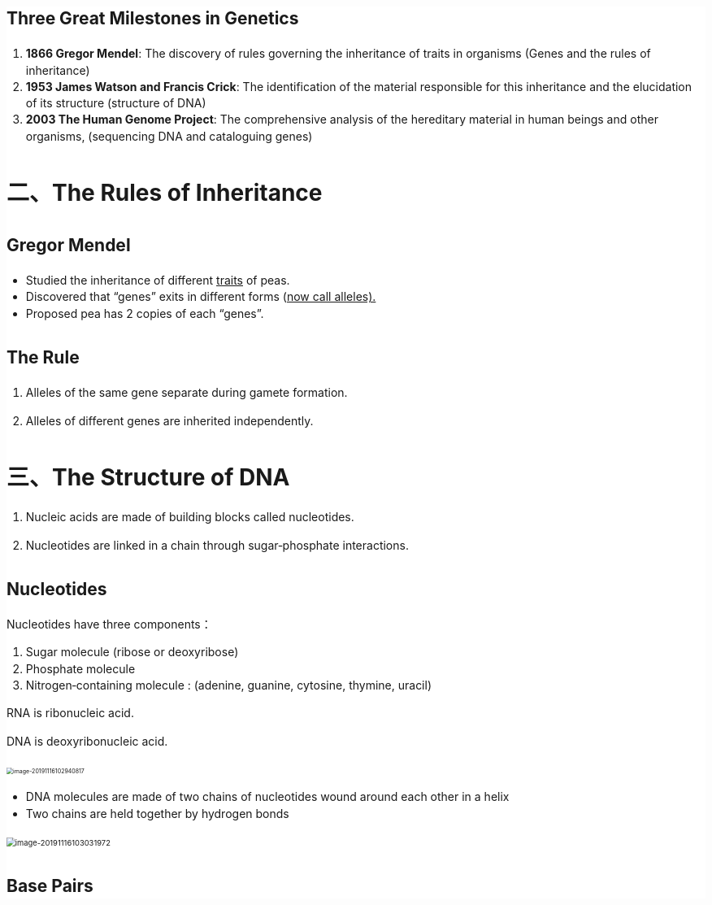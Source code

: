 ## Three Great Milestones in Genetics

1. **1866 Gregor Mendel**: The discovery of rules governing the inheritance of traits in organisms (Genes and the
   rules of inheritance)
2. **1953 James Watson and Francis Crick**: The identification of the material responsible for this inheritance and the elucidation of its structure (structure of DNA)
3. **2003 The Human Genome Project**: The comprehensive analysis of the hereditary material in human beings and other organisms, (sequencing DNA and cataloguing genes)

# 二、The Rules of Inheritance

## Gregor Mendel

+ Studied the inheritance of different <u>traits</u> of peas. 
+ Discovered that “genes” exits in different forms (<u>now call alleles).</u> 
+ Proposed pea has 2 copies of each “genes”.

## The Rule

1. Alleles of the same gene separate during gamete formation. 

2. Alleles of different genes are inherited independently.

# 三、The Structure of DNA

1. Nucleic acids are made of building blocks called nucleotides. 

2. Nucleotides are linked in a chain through sugar‐phosphate interactions.

## Nucleotides

Nucleotides have three components：

1. Sugar molecule (ribose or deoxyribose) 
2. Phosphate molecule 
3. Nitrogen‐containing molecule : (adenine, guanine, cytosine, thymine, uracil) 

RNA is ribonucleic acid. 

DNA is deoxyribonucleic acid.

<img src="https://20190531-1259353497.cos.ap-guangzhou.myqcloud.com/image-20191116102940817.png" alt="image-20191116102940817" style="zoom:50%;" />

+ DNA molecules are made of two chains of nucleotides wound around each other in a helix 
+ Two chains are held together by hydrogen bonds

<img src="https://20190531-1259353497.cos.ap-guangzhou.myqcloud.com/image-20191116103031972.png" alt="image-20191116103031972" style="zoom: 67%;" />

## Base Pairs
